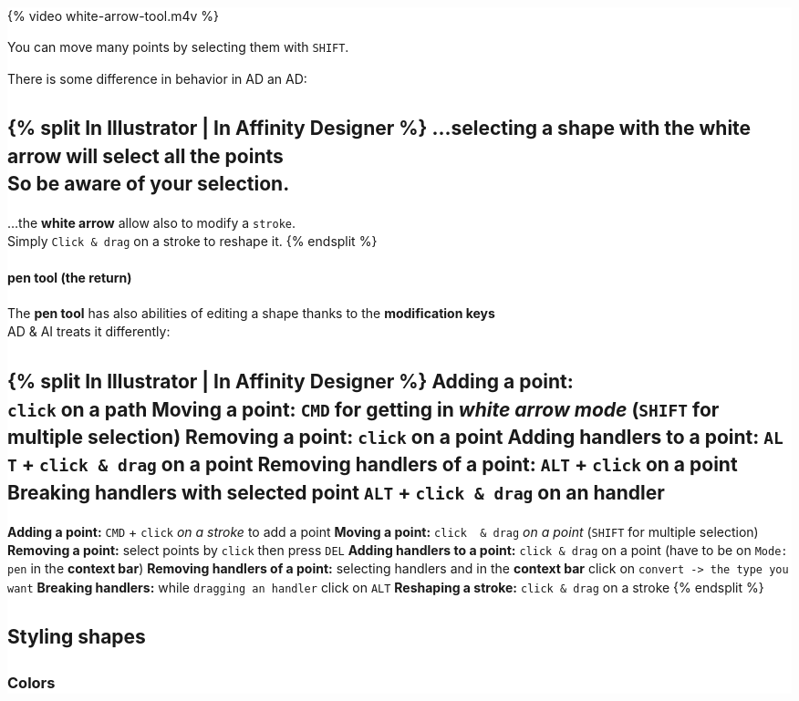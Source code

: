 {% video white-arrow-tool.m4v %}

You can move many points by selecting them with `SHIFT`.

There is some difference in behavior in AD an AD: 

{% split In Illustrator | In Affinity Designer %} 
…selecting a shape with the __white arrow__ will select all the points  
So __be aware of your selection__.
---
…the __white arrow__ allow also to modify a `stroke`.   
Simply `Click & drag` on a stroke to reshape it.
{% endsplit %}  

#### pen tool (the return)

The __pen tool__ has also abilities of editing a shape thanks to the __modification keys__  
AD & AI treats it differently:

{% split In Illustrator | In Affinity Designer %} 
__Adding a point:__   
`click` on a path
__Moving a point:__
`CMD` for getting in *white arrow mode* (`SHIFT` for multiple selection)
__Removing a point:__ 
`click` on a point
__Adding handlers to a point:__
`ALT` + `click & drag` on a point
__Removing handlers of a point:__ 
`ALT` + `click` on a point
__Breaking handlers__ 
with selected point `ALT` + `click & drag` on an handler
---
__Adding a point:__ 
`CMD` + `click` *on a stroke* to add a point
__Moving a point:__ 
`click  & drag` *on a point* (`SHIFT` for multiple selection)
__Removing a point:__ 
select points by `click` then press `DEL`
__Adding handlers to a point:__ 
`click & drag` on a point (have to be on `Mode: pen` in the __context bar__)
__Removing handlers of a point:__ 
selecting handlers and in the __context bar__ click on `convert -> the type you want`
__Breaking handlers:__ 
while `dragging an handler` click on `ALT`
__Reshaping a stroke:__ 
`click & drag` on a stroke
{% endsplit %}  

## Styling shapes

### Colors
